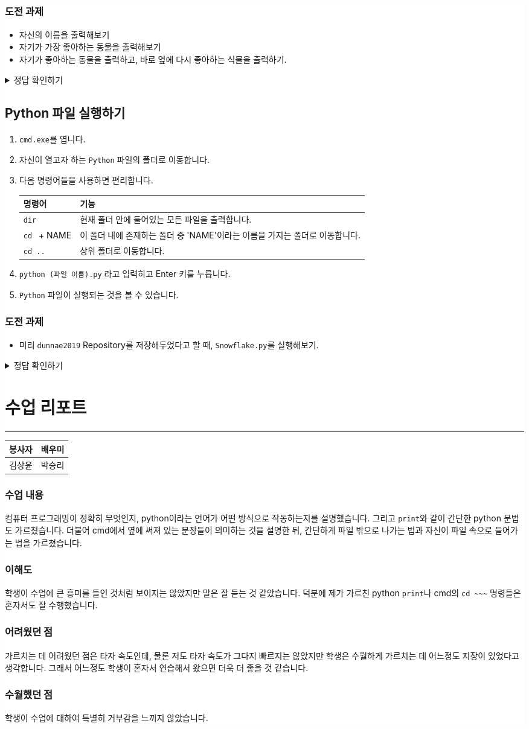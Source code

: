 ### 도전 과제
* 자신의 이름을 출력해보기
* 자기가 가장 좋아하는 동물을 출력해보기
* 자기가 좋아하는 동물을 출력하고, 바로 옆에 다시 좋아하는 식물을 출력하기.


<details><summary>정답 확인하기</summary></details>

## Python 파일 실행하기
1. `cmd.exe`를 엽니다.
1. 자신이 열고자 하는 `Python` 파일의 폴더로 이동합니다.
1. 다음 명령어들을 사용하면 편리합니다.

	|명령어|기능|
	|----|----|
	|`dir`|현재 폴더 안에 들어있는 모든 파일을 출력합니다.|
	|`cd ` + NAME | 이 폴더 내에 존재하는 폴더 중 'NAME'이라는 이름을 가지는 폴더로 이동합니다.|
	|`cd ..` | 상위 폴더로 이동합니다.|

1. `python (파일 이름).py` 라고 입력히고 Enter 키를 누릅니다.
1. `Python` 파일이 실행되는 것을 볼 수 있습니다.

### 도전 과제
* 미리 `dunnae2019` Repository를 저장해두었다고 할 때, `Snowflake.py`를 실행해보기.

<details><summary>정답 확인하기</summary></details>

# 수업 리포트

----

|봉사자|배우미|
|----|----|
|김상윤|박승리|

### 수업 내용
컴퓨터 프로그래밍이 정확히 무엇인지, python이라는 언어가 어떤 방식으로 작동하는지를 설명했습니다. 그리고 `print`와 같이 간단한 python 문법도 가르쳤습니다. 더불어 cmd에서 옆에 써져 있는 문장들이 의미하는 것을 설명한 뒤, 간단하게 파일 밖으로 나가는 법과 자신이 파일 속으로 들어가는 법을 가르쳤습니다.

### 이해도
학생이 수업에 큰 흥미를 들인 것처럼 보이지는 않았지만 말은 잘 듣는 것 같았습니다. 덕분에 제가 가르친 python `print`나 cmd의 `cd ~~~` 명령들은 혼자서도 잘 수행했습니다.

### 어려웠던 점
가르치는 데 어려웠던  점은 타자 속도인데, 물론 저도 타자 속도가 그다지 빠르지는 않았지만 학생은 수월하게 가르치는 데 어느정도 지장이 있었다고 생각합니다. 그래서 어느정도 학생이 혼자서 연습해서 왔으면 더욱 더 좋을 것 같습니다.

### 수월했던 점
학생이 수업에 대하여 특별히 거부감을 느끼지 않았습니다.
